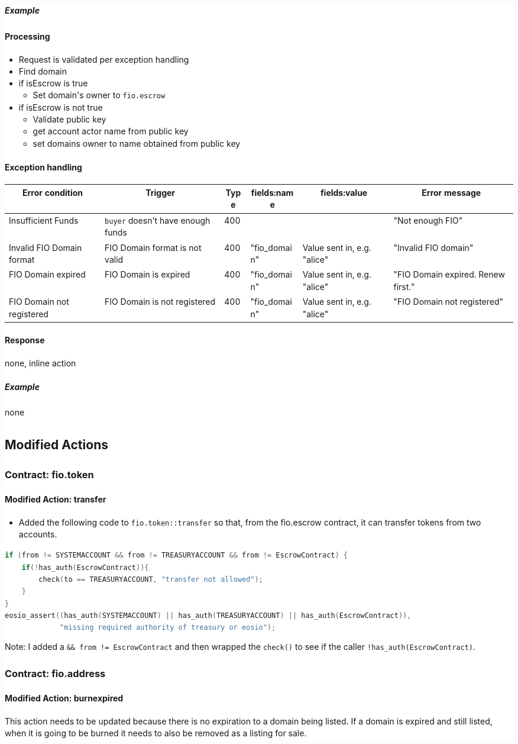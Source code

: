 ##### Example

#### Processing
- Request is validated per exception handling
- Find domain
- if isEscrow is true
  - Set domain's owner to `fio.escrow`
- if isEscrow is not true
  - Validate public key
  - get account actor name from public key  
  - set domains owner to name obtained from public key  

#### Exception handling
|Error condition|Trigger|Type|fields:name|fields:value|Error message|
|---|---|---|---|---|---|
|Insufficient Funds|`buyer` doesn't have enough funds|400| | |"Not enough FIO"|
|Invalid FIO Domain format|FIO Domain format is not valid|400|"fio_domain"|Value sent in, e.g. "alice"|"Invalid FIO domain"|
|FIO Domain expired|FIO Domain is expired|400|"fio_domain"|Value sent in, e.g. "alice"|"FIO Domain expired. Renew first."|
|FIO Domain not registered|FIO Domain is not registered|400|"fio_domain"|Value sent in, e.g. "alice"|"FIO Domain not registered"|

#### Response
none, inline action

##### Example
none

## Modified Actions
### Contract: fio.token
#### Modified Action: transfer

- Added the following code to `fio.token::transfer` so that, from the fio.escrow contract, it can transfer tokens from two accounts.
```c++
if (from != SYSTEMACCOUNT && from != TREASURYACCOUNT && from != EscrowContract) {
    if(!has_auth(EscrowContract)){
        check(to == TREASURYACCOUNT, "transfer not allowed");
    }
}
eosio_assert((has_auth(SYSTEMACCOUNT) || has_auth(TREASURYACCOUNT) || has_auth(EscrowContract)),
             "missing required authority of treasury or eosio");
```

Note: I added a `&& from != EscrowContract` and then wrapped the `check()` to see if the caller `!has_auth(EscrowContract)`.

### Contract: fio.address
#### Modified Action: burnexpired
This action needs to be updated because there is no expiration to a domain being listed. If a domain is expired and still listed, when it is going to be burned it needs to also be removed as a listing for sale.
